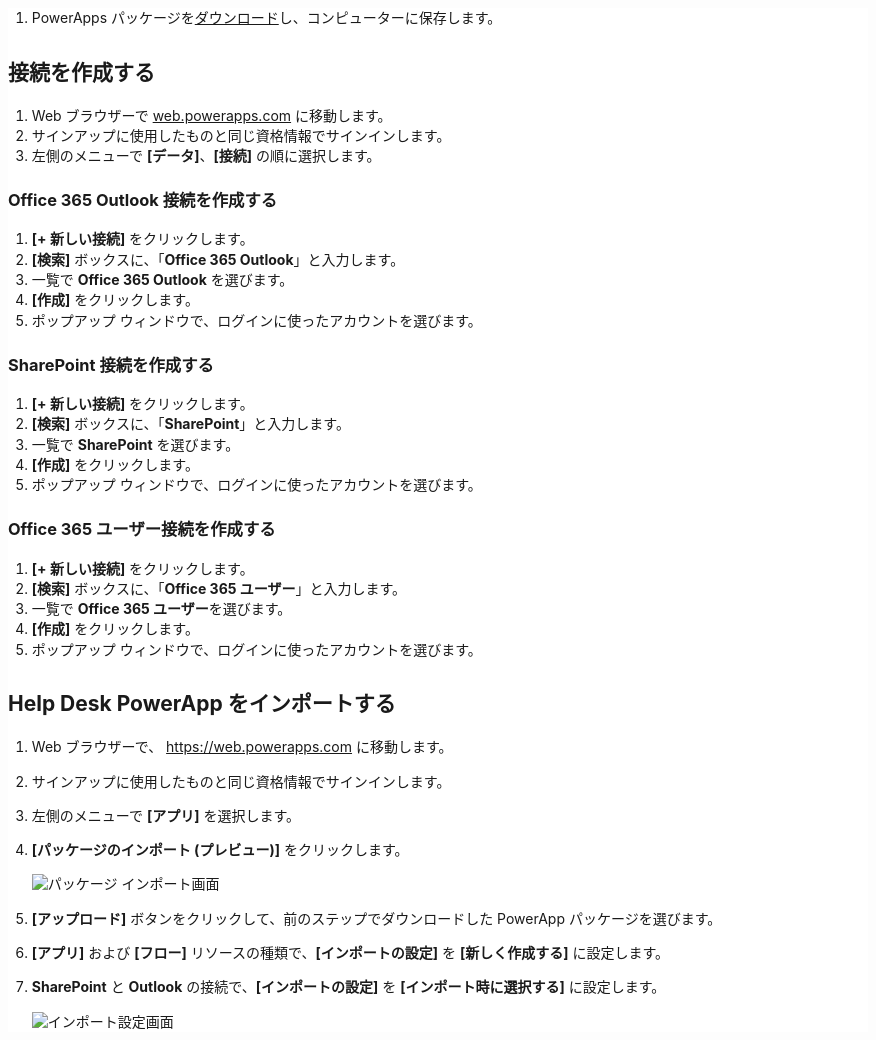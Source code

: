 1.  PowerApps パッケージを[ダウンロード](http://pappsfeprodwestuscontent.blob.core.windows.net/sampleapps/helpdesk/docs/HelpDesk(SP_List).zip)し、コンピューターに保存します。

## <a name="create-connections"></a>接続を作成する

1.  Web ブラウザーで [web.powerapps.com](https://web.powerapps.com?utm_source=padocs&utm_medium=linkinadoc&utm_campaign=referralsfromdoc) に移動します。
2.  サインアップに使用したものと同じ資格情報でサインインします。
3.  左側のメニューで **[データ]**、**[接続]** の順に選択します。
    
### <a name="create-office-365-outlook-connection"></a>Office 365 Outlook 接続を作成する

1.  **[+ 新しい接続]** をクリックします。
2.  **[検索]** ボックスに、「**Office 365 Outlook**」と入力します。
3.  一覧で **Office 365 Outlook** を選びます。
4.  **[作成]** をクリックします。
5.  ポップアップ ウィンドウで、ログインに使ったアカウントを選びます。

### <a name="create-sharepoint-connection"></a>SharePoint 接続を作成する

1.  **[+ 新しい接続]** をクリックします。
2.  **[検索]** ボックスに、「**SharePoint**」と入力します。
3.  一覧で **SharePoint** を選びます。
4.  **[作成]** をクリックします。
5.  ポップアップ ウィンドウで、ログインに使ったアカウントを選びます。

### <a name="create-office-365-users-connection"></a>Office 365 ユーザー接続を作成する

1.  **[+ 新しい接続]** をクリックします。
2.  **[検索]** ボックスに、「**Office 365 ユーザー**」と入力します。
3.  一覧で **Office 365 ユーザー**を選びます。
4.  **[作成]** をクリックします。
5.  ポップアップ ウィンドウで、ログインに使ったアカウントを選びます。

## <a name="import-the-help-desk-powerapp"></a>Help Desk PowerApp をインポートする

1. Web ブラウザーで、 https://web.powerapps.com に移動します。
2. サインアップに使用したものと同じ資格情報でサインインします。
3. 左側のメニューで **[アプリ]** を選択します。 
4. **[パッケージのインポート (プレビュー)]** をクリックします。
    
   ![パッケージ インポート画面](./media/help-desk-install/import-package.png)

5. **[アップロード]** ボタンをクリックして、前のステップでダウンロードした PowerApp パッケージを選びます。
6. **[アプリ]** および **[フロー]** リソースの種類で、**[インポートの設定]** を **[新しく作成する]** に設定します。
7. **SharePoint** と **Outlook** の接続で、**[インポートの設定]** を **[インポート時に選択する]** に設定します。
    
   ![インポート設定画面](./media/help-desk-install/import-settings.png)
